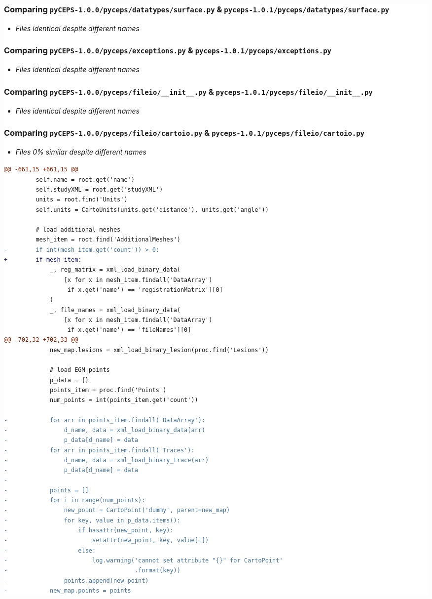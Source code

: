 
### Comparing `pyCEPS-1.0.0/pyceps/datatypes/surface.py` & `pyceps-1.0.1/pyceps/datatypes/surface.py`

 * *Files identical despite different names*

### Comparing `pyCEPS-1.0.0/pyceps/exceptions.py` & `pyceps-1.0.1/pyceps/exceptions.py`

 * *Files identical despite different names*

### Comparing `pyCEPS-1.0.0/pyceps/fileio/__init__.py` & `pyceps-1.0.1/pyceps/fileio/__init__.py`

 * *Files identical despite different names*

### Comparing `pyCEPS-1.0.0/pyceps/fileio/cartoio.py` & `pyceps-1.0.1/pyceps/fileio/cartoio.py`

 * *Files 0% similar despite different names*

```diff
@@ -661,15 +661,15 @@
         self.name = root.get('name')
         self.studyXML = root.get('studyXML')
         units = root.find('Units')
         self.units = CartoUnits(units.get('distance'), units.get('angle'))
 
         # load additional meshes
         mesh_item = root.find('AdditionalMeshes')
-        if int(mesh_item.get('count')) > 0:
+        if mesh_item:
             _, reg_matrix = xml_load_binary_data(
                 [x for x in mesh_item.findall('DataArray')
                  if x.get('name') == 'registrationMatrix'][0]
             )
             _, file_names = xml_load_binary_data(
                 [x for x in mesh_item.findall('DataArray')
                  if x.get('name') == 'fileNames'][0]
@@ -702,32 +702,33 @@
             new_map.lesions = xml_load_binary_lesion(proc.find('Lesions'))
 
             # load EGM points
             p_data = {}
             points_item = proc.find('Points')
             num_points = int(points_item.get('count'))
 
-            for arr in points_item.findall('DataArray'):
-                d_name, data = xml_load_binary_data(arr)
-                p_data[d_name] = data
-            for arr in points_item.findall('Traces'):
-                d_name, data = xml_load_binary_trace(arr)
-                p_data[d_name] = data
-
-            points = []
-            for i in range(num_points):
-                new_point = CartoPoint('dummy', parent=new_map)
-                for key, value in p_data.items():
-                    if hasattr(new_point, key):
-                        setattr(new_point, key, value[i])
-                    else:
-                        log.warning('cannot set attribute "{}" for CartoPoint'
-                                    .format(key))
-                points.append(new_point)
-            new_map.points = points
```